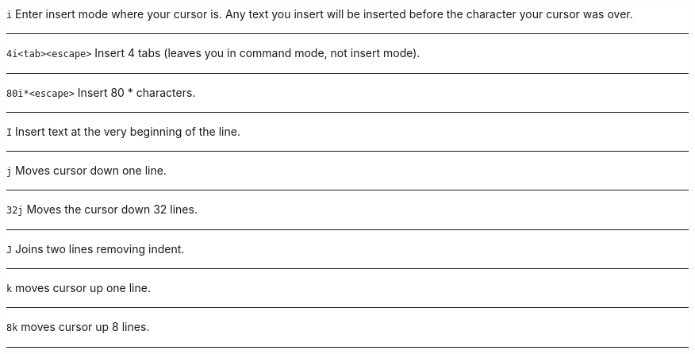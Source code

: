 


`i` Enter insert mode where your cursor is. Any text you insert will be inserted
before the character your cursor was over.


---




`4i<tab><escape>` Insert 4 tabs (leaves you in command mode, not insert mode).


---




`80i*<escape>` Insert 80 \* characters.


---




`I` Insert text at the very beginning of the line.


---




`j` Moves cursor down one line.


---




`32j` Moves the cursor down 32 lines.


---




`J` Joins two lines removing indent.


---




`k` moves cursor up one line.


---




`8k` moves cursor up 8 lines.


---

